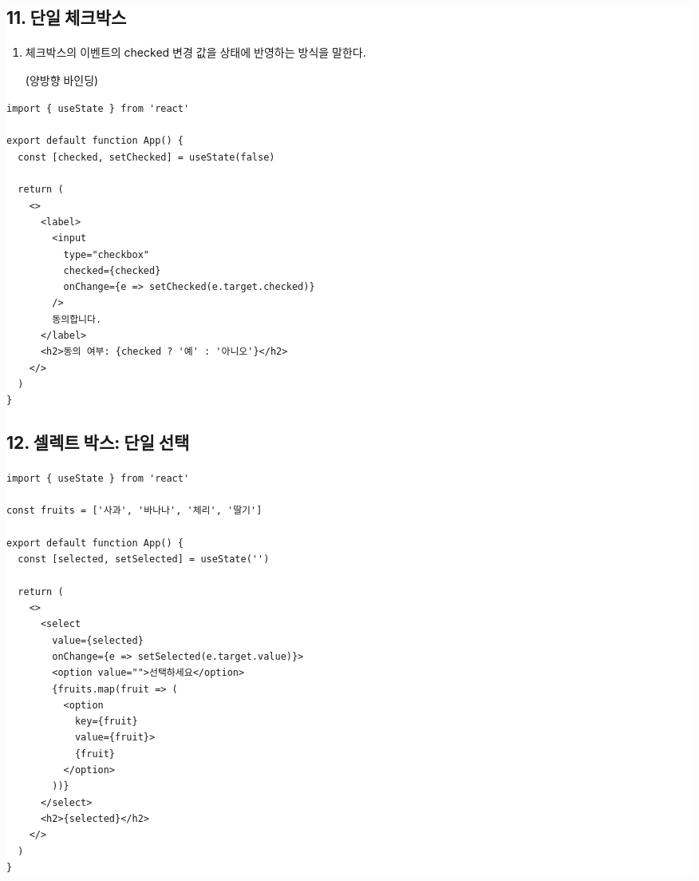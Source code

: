 ## 11. 단일 체크박스

1. 체크박스의 이벤트의 checked 변경 값을 상태에 반영하는 방식을 말한다.

   (양방향 바인딩)


```tsx
import { useState } from 'react'

export default function App() {
  const [checked, setChecked] = useState(false)

  return (
    <>
      <label>
        <input
          type="checkbox"
          checked={checked}
          onChange={e => setChecked(e.target.checked)}
        />
        동의합니다.
      </label>
      <h2>동의 여부: {checked ? '예' : '아니오'}</h2>
    </>
  )
}
```

## 12. 셀렉트 박스: 단일 선택

```tsx
import { useState } from 'react'

const fruits = ['사과', '바나나', '체리', '딸기']

export default function App() {
  const [selected, setSelected] = useState('')

  return (
    <>
      <select
        value={selected}
        onChange={e => setSelected(e.target.value)}>
        <option value="">선택하세요</option>
        {fruits.map(fruit => (
          <option
            key={fruit}
            value={fruit}>
            {fruit}
          </option>
        ))}
      </select>
      <h2>{selected}</h2>
    </>
  )
}
```
